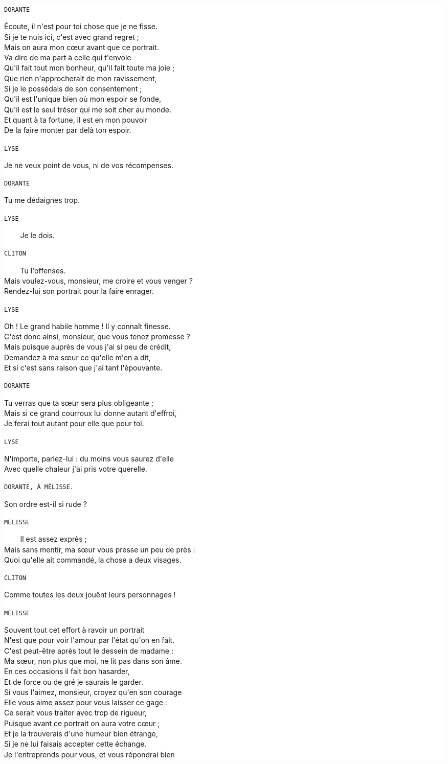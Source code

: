     DORANTE
Écoute, il n'est pour toi chose que je ne fisse.  
Si je te nuis ici, c'est avec grand regret ;  
Mais on aura mon cœur avant que ce portrait.  
Va dire de ma part à celle qui t'envoie  
Qu'il fait tout mon bonheur, qu'il fait toute ma joie ;  
Que rien n'approcherait de mon ravissement,  
Si je le possédais de son consentement ;  
Qu'il est l'unique bien où mon espoir se fonde,  
Qu'il est le seul trésor qui me soit cher au monde.  
Et quant à ta fortune, il est en mon pouvoir  
De la faire monter par delà ton espoir.  

    LYSE
Je ne veux point de vous, ni de vos récompenses.  

    DORANTE
Tu me dédaignes trop.  

    LYSE
        Je le dois.  

    CLITON
        Tu l'offenses.  
Mais voulez-vous, monsieur, me croire et vous venger ?  
Rendez-lui son portrait pour la faire enrager.  

    LYSE
Oh ! Le grand habile homme ! Il y connaît finesse.  
C'est donc ainsi, monsieur, que vous tenez promesse ?  
Mais puisque auprès de vous j'ai si peu de crédit,  
Demandez à ma sœur ce qu'elle m'en a dit,  
Et si c'est sans raison que j'ai tant l'épouvante.  

    DORANTE
Tu verras que ta sœur sera plus obligeante ;  
Mais si ce grand courroux lui donne autant d'effroi,  
Je ferai tout autant pour elle que pour toi.  

    LYSE
N'importe, parlez-lui : du moins vous saurez d'elle  
Avec quelle chaleur j'ai pris votre querelle.  

    DORANTE, À MÉLISSE.
Son ordre est-il si rude ?  

    MÉLISSE
        Il est assez exprès ;  
Mais sans mentir, ma sœur vous presse un peu de près :  
Quoi qu'elle ait commandé, la chose a deux visages.  

    CLITON
Comme toutes les deux jouënt leurs personnages !  

    MÉLISSE
Souvent tout cet effort à ravoir un portrait  
N'est que pour voir l'amour par l'état qu'on en fait.  
C'est peut-être après tout le dessein de madame :  
Ma sœur, non plus que moi, ne lit pas dans son âme.  
En ces occasions il fait bon hasarder,  
Et de force ou de gré je saurais le garder.  
Si vous l'aimez, monsieur, croyez qu'en son courage  
Elle vous aime assez pour vous laisser ce gage :  
Ce serait vous traiter avec trop de rigueur,  
Puisque avant ce portrait on aura votre cœur ;  
Et je la trouverais d'une humeur bien étrange,  
Si je ne lui faisais accepter cette échange.  
Je l'entreprends pour vous, et vous répondrai bien  